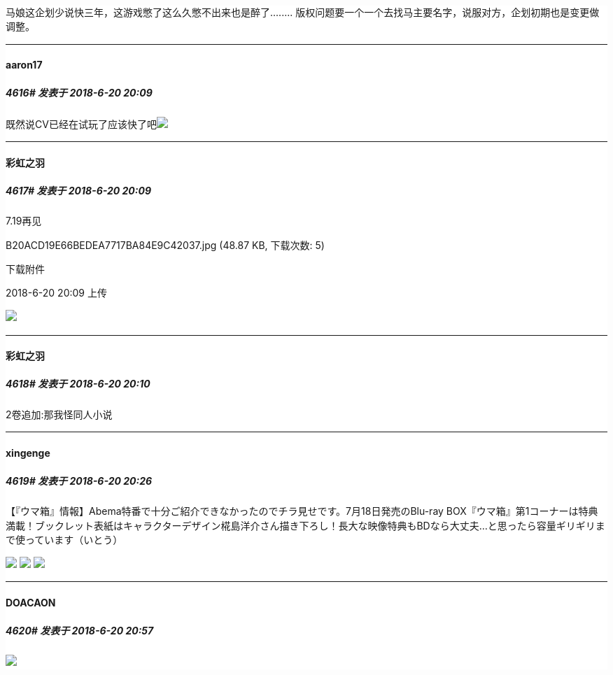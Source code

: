 马娘这企划少说快三年，这游戏憋了这么久憋不出来也是醉了........</blockquote>
版权问题要一个一个去找马主要名字，说服对方，企划初期也是变更做调整。

*****

####  aaron17  
##### 4616#       发表于 2018-6-20 20:09

既然说CV已经在试玩了应该快了吧<img src="https://static.saraba1st.com/image/smiley/face2017/125.png" referrerpolicy="no-referrer">

*****

####  彩虹之羽  
##### 4617#       发表于 2018-6-20 20:09

7.19再见

B20ACD19E66BEDEA7717BA84E9C42037.jpg
(48.87 KB, 下载次数: 5)

下载附件

2018-6-20 20:09 上传

<img src="https://img.saraba1st.com/forum/201806/20/200907yshnshtgcztrkocc.jpg" referrerpolicy="no-referrer">

*****

####  彩虹之羽  
##### 4618#       发表于 2018-6-20 20:10

2卷追加:那我怪同人小说 

*****

####  xingenge  
##### 4619#       发表于 2018-6-20 20:26

【『ウマ箱』情報】Abema特番で十分ご紹介できなかったのでチラ見せです。7月18日発売のBlu-ray BOX『ウマ箱』第1コーナーは特典満載！ブックレット表紙はキャラクターデザイン椛島洋介さん描き下ろし！長大な映像特典もBDなら大丈夫…と思ったら容量ギリギリまで使っています（いとう）

<img src="http://wx4.sinaimg.cn/large/740ca5e5gy1fshwydg6mfj20xc0p0npd.jpg" referrerpolicy="no-referrer">
<img src="http://wx2.sinaimg.cn/large/740ca5e5gy1fshwyg8zu3j20xc0p0x6p.jpg" referrerpolicy="no-referrer">
<img src="http://wx1.sinaimg.cn/large/740ca5e5gy1fshwyi4mluj20xc0p01kx.jpg" referrerpolicy="no-referrer">

*****

####  DOACAON  
##### 4620#       发表于 2018-6-20 20:57

<img src="https://img.saraba1st.com/forum/201806/20/065614nvvtovcfwonyvdco.jpg" referrerpolicy="no-referrer">
